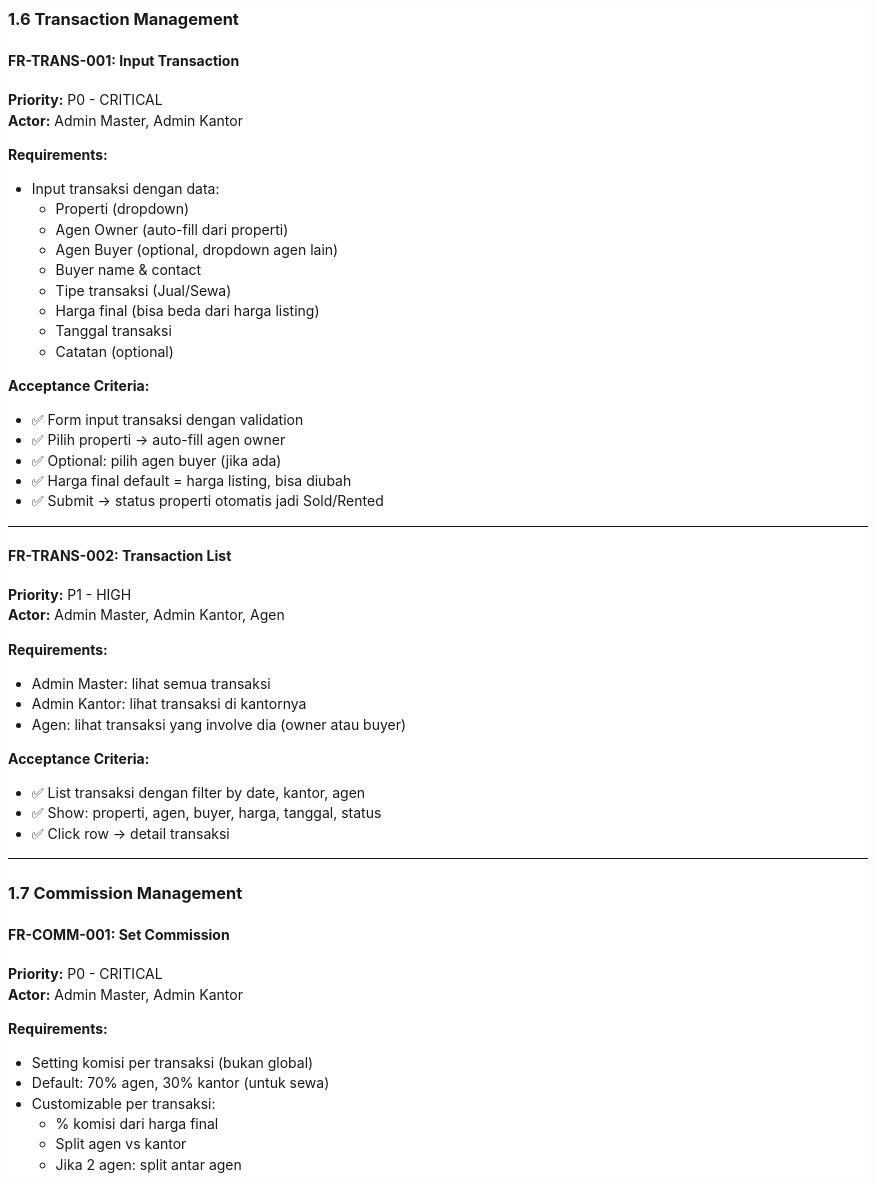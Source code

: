
### 1.6 Transaction Management

#### FR-TRANS-001: Input Transaction
**Priority:** P0 - CRITICAL  
**Actor:** Admin Master, Admin Kantor  

**Requirements:**
- Input transaksi dengan data:
  - Properti (dropdown)
  - Agen Owner (auto-fill dari properti)
  - Agen Buyer (optional, dropdown agen lain)
  - Buyer name & contact
  - Tipe transaksi (Jual/Sewa)
  - Harga final (bisa beda dari harga listing)
  - Tanggal transaksi
  - Catatan (optional)

**Acceptance Criteria:**
- ✅ Form input transaksi dengan validation
- ✅ Pilih properti → auto-fill agen owner
- ✅ Optional: pilih agen buyer (jika ada)
- ✅ Harga final default = harga listing, bisa diubah
- ✅ Submit → status properti otomatis jadi Sold/Rented

---

#### FR-TRANS-002: Transaction List
**Priority:** P1 - HIGH  
**Actor:** Admin Master, Admin Kantor, Agen  

**Requirements:**
- Admin Master: lihat semua transaksi
- Admin Kantor: lihat transaksi di kantornya
- Agen: lihat transaksi yang involve dia (owner atau buyer)

**Acceptance Criteria:**
- ✅ List transaksi dengan filter by date, kantor, agen
- ✅ Show: properti, agen, buyer, harga, tanggal, status
- ✅ Click row → detail transaksi

---

### 1.7 Commission Management

#### FR-COMM-001: Set Commission
**Priority:** P0 - CRITICAL  
**Actor:** Admin Master, Admin Kantor  

**Requirements:**
- Setting komisi per transaksi (bukan global)
- Default: 70% agen, 30% kantor (untuk sewa)
- Customizable per transaksi:
  - % komisi dari harga final
  - Split agen vs kantor
  - Jika 2 agen: split antar agen
